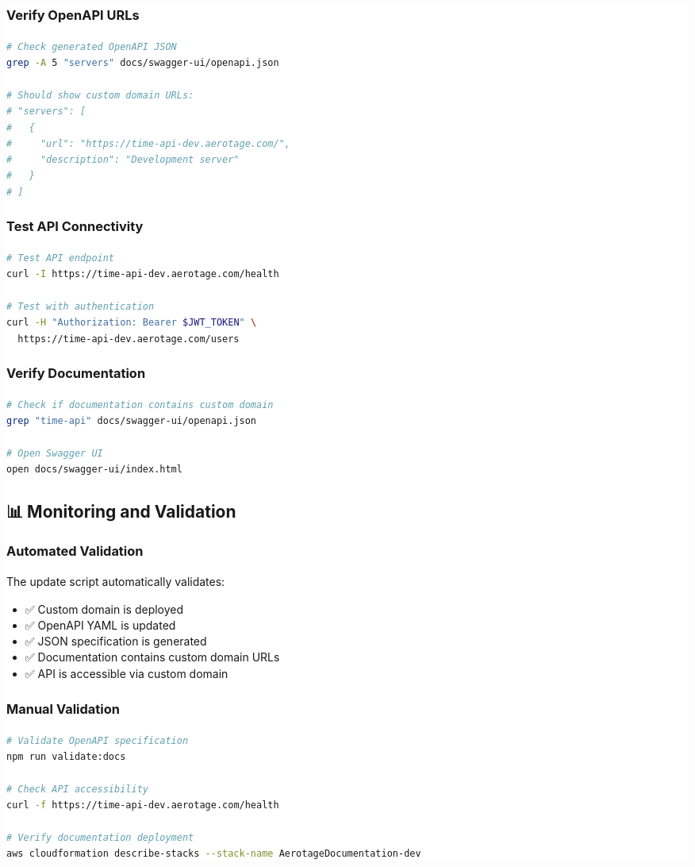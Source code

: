 ### **Verify OpenAPI URLs**

```bash
# Check generated OpenAPI JSON
grep -A 5 "servers" docs/swagger-ui/openapi.json

# Should show custom domain URLs:
# "servers": [
#   {
#     "url": "https://time-api-dev.aerotage.com/",
#     "description": "Development server"
#   }
# ]
```

### **Test API Connectivity**

```bash
# Test API endpoint
curl -I https://time-api-dev.aerotage.com/health

# Test with authentication
curl -H "Authorization: Bearer $JWT_TOKEN" \
  https://time-api-dev.aerotage.com/users
```

### **Verify Documentation**

```bash
# Check if documentation contains custom domain
grep "time-api" docs/swagger-ui/openapi.json

# Open Swagger UI
open docs/swagger-ui/index.html
```

## 📊 **Monitoring and Validation**

### **Automated Validation**

The update script automatically validates:

- ✅ Custom domain is deployed
- ✅ OpenAPI YAML is updated
- ✅ JSON specification is generated
- ✅ Documentation contains custom domain URLs
- ✅ API is accessible via custom domain

### **Manual Validation**

```bash
# Validate OpenAPI specification
npm run validate:docs

# Check API accessibility
curl -f https://time-api-dev.aerotage.com/health

# Verify documentation deployment
aws cloudformation describe-stacks --stack-name AerotageDocumentation-dev
```
